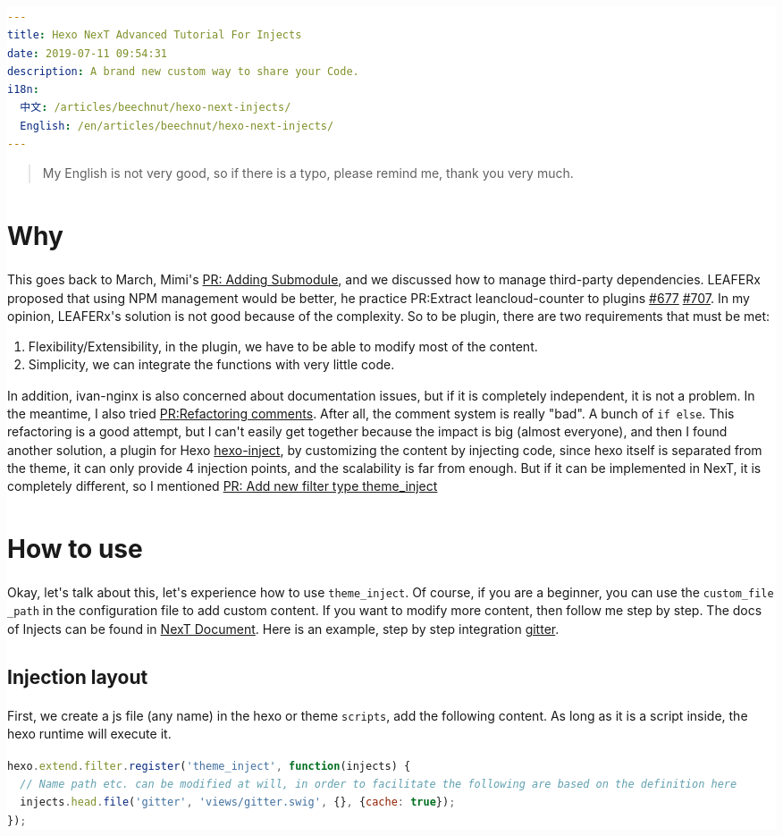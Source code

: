 ```yaml
---
title: Hexo NexT Advanced Tutorial For Injects
date: 2019-07-11 09:54:31
description: A brand new custom way to share your Code.
i18n:
  中文: /articles/beechnut/hexo-next-injects/
  English: /en/articles/beechnut/hexo-next-injects/
---
```


> My English is not very good, so if there is a typo, please remind me, thank you very much.

# Why

This goes back to March, Mimi's [PR: Adding Submodule](https://github.com/theme-next/hexo-theme-next/pull/663), and we discussed how to manage third-party dependencies. LEAFERx proposed that using NPM management would be better, he practice PR:Extract leancloud-counter to plugins [#677](https://github.com/theme-next/hexo-theme-next/pull/677) [ #707](https://github.com/theme-next/hexo-theme-next/pull/707). In my opinion, LEAFERx's solution is not good because of the complexity. So to be plugin, there are two requirements that must be met:

1. Flexibility/Extensibility, in the plugin, we have to be able to modify most of the content.
2. Simplicity, we can integrate the functions with very little code.

In addition, ivan-nginx is also concerned about documentation issues, but if it is completely independent, it is not a problem. In the meantime, I also tried [PR:Refactoring comments](https://github.com/theme-next/hexo-theme-next/pull/711). After all, the comment system is really "bad". A bunch of `if else`. This refactoring is a good attempt, but I can't easily get together because the impact is big (almost everyone), and then I found another solution, a plugin for Hexo [hexo-inject](https://Github.com/hexojs/hexo-inject), by customizing the content by injecting code, since hexo itself is separated from the theme, it can only provide 4 injection points, and the scalability is far from enough. But if it can be implemented in NexT, it is completely different, so I mentioned [PR: Add new filter type theme_inject](https://github.com/theme-next/hexo-theme-next/pull/868)



# How to use

Okay, let's talk about this, let's experience how to use `theme_inject`. Of course, if you are a beginner, you can use the `custom_file_path` in the configuration file to add custom content. If you want to modify more content, then follow me step by step. The docs of Injects can be found in [NexT Document](https://theme-next.org/docs/advanced-settings#Injects). Here is an example, step by step integration [gitter](https://sidecar.gitter.im/).

## Injection layout

First, we create a js file (any name) in the hexo or theme `scripts`, add the following content. As long as it is a script inside, the hexo runtime will execute it.

```js
hexo.extend.filter.register('theme_inject', function(injects) {
  // Name path etc. can be modified at will, in order to facilitate the following are based on the definition here
  injects.head.file('gitter', 'views/gitter.swig', {}, {cache: true});
});
```
